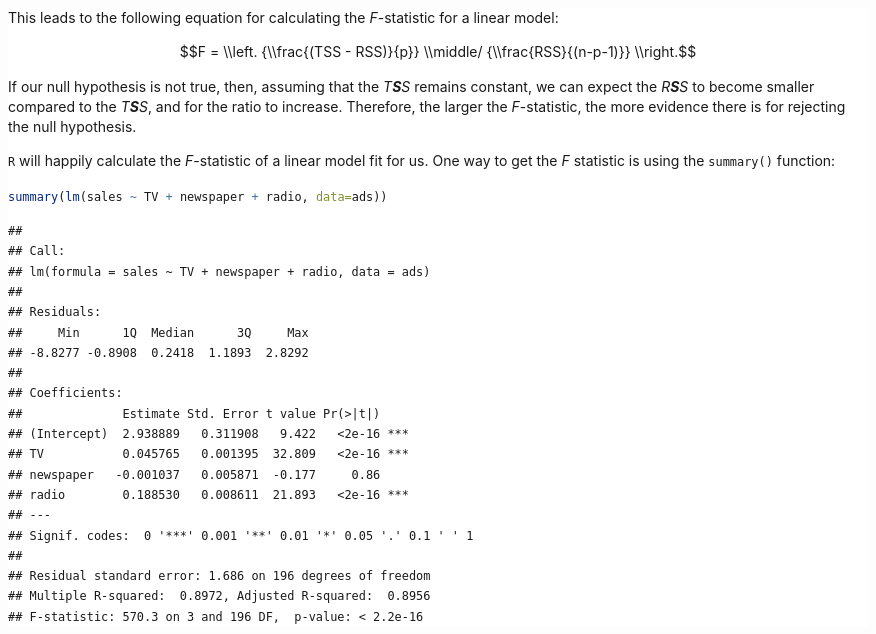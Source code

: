 This leads to the following equation for calculating the *F*-statistic
for a linear model:

$$F = \\left. {\\frac{(TSS - RSS)}{p}} \\middle/ {\\frac{RSS}{(n-p-1)}} \\right.$$

If our null hypothesis is not true, then, assuming that the *T**S**S*
remains constant, we can expect the *R**S**S* to become smaller compared
to the *T**S**S*, and for the ratio to increase. Therefore, the larger
the *F*-statistic, the more evidence there is for rejecting the null
hypothesis.

`R` will happily calculate the *F*-statistic of a linear model fit for
us. One way to get the *F* statistic is using the `summary()` function:

``` r
summary(lm(sales ~ TV + newspaper + radio, data=ads))
```

    ## 
    ## Call:
    ## lm(formula = sales ~ TV + newspaper + radio, data = ads)
    ## 
    ## Residuals:
    ##     Min      1Q  Median      3Q     Max 
    ## -8.8277 -0.8908  0.2418  1.1893  2.8292 
    ## 
    ## Coefficients:
    ##              Estimate Std. Error t value Pr(>|t|)    
    ## (Intercept)  2.938889   0.311908   9.422   <2e-16 ***
    ## TV           0.045765   0.001395  32.809   <2e-16 ***
    ## newspaper   -0.001037   0.005871  -0.177     0.86    
    ## radio        0.188530   0.008611  21.893   <2e-16 ***
    ## ---
    ## Signif. codes:  0 '***' 0.001 '**' 0.01 '*' 0.05 '.' 0.1 ' ' 1
    ## 
    ## Residual standard error: 1.686 on 196 degrees of freedom
    ## Multiple R-squared:  0.8972, Adjusted R-squared:  0.8956 
    ## F-statistic: 570.3 on 3 and 196 DF,  p-value: < 2.2e-16
